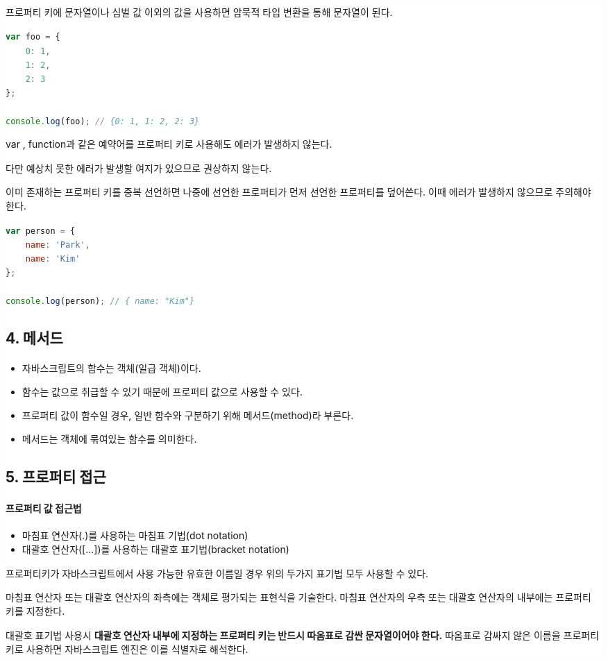 

프로퍼티 키에 문자열이나 심벌 값 이외의 값을 사용하면 암묵적 타입 변환을 통해 문자열이 된다.

```javascript
var foo = {
    0: 1,
    1: 2,
    2: 3
};

console.log(foo); // {0: 1, 1: 2, 2: 3}
```



var , function과 같은 예약어를 프로퍼티 키로 사용해도 에러가 발생하지 않는다.

다만 예상치 못한 에러가 발생할 여지가 있으므로 권상하지 않는다.



이미 존재하는 프로퍼티 키를 중복 선언하면 나중에 선언한 프로퍼티가 먼저 선언한 프로퍼티를 덮어쓴다. 이때 에러가 발생하지 않으므로 주의해야 한다.

```javascript
var person = {
    name: 'Park',
    name: 'Kim'
};

console.log(person); // { name: "Kim"}
```





## 4. 메서드

- 자바스크립트의 함수는 객체(일급 객체)이다.
- 함수는 값으로 취급할 수 있기 때문에 프로퍼티 값으로 사용할 수 있다.

- 프로퍼티 값이 함수일 경우, 일반 함수와 구분하기 위해 메서드(method)라 부른다. 
- 메서드는 객체에 묶여있는 함수를 의미한다.



## 5. 프로퍼티 접근

#### 프로퍼티 값 접근법

- 마침표 연산자(.)를 사용하는 마침표 기법(dot notation) 
- 대괄호 연산자([...])를 사용하는 대괄호 표기법(bracket notation)

프로퍼티키가 자바스크립트에서 사용 가능한 유효한 이름일 경우 위의 두가지 표기법 모두 사용할 수 있다.

마침표 연산자 또는 대괄호 연산자의 좌측에는 객체로 평가되는 표현식을 기술한다. 마침표 연산자의 우측 또는 대괄호 연산자의 내부에는 프로퍼티 키를 지정한다.

대괄호 표기법 사용시 **대괄호 연산자 내부에 지정하는 프로퍼티 키는 반드시 따옴표로 감싼 문자열이어야 한다.** 따옴표로 감싸지 않은 이름을 프로퍼티 키로 사용하면 자바스크립트 엔진은 이를 식별자로 해석한다.


  [`${prefix}-${++i}`]: i,
  [`${prefix}-${++i}`]: i